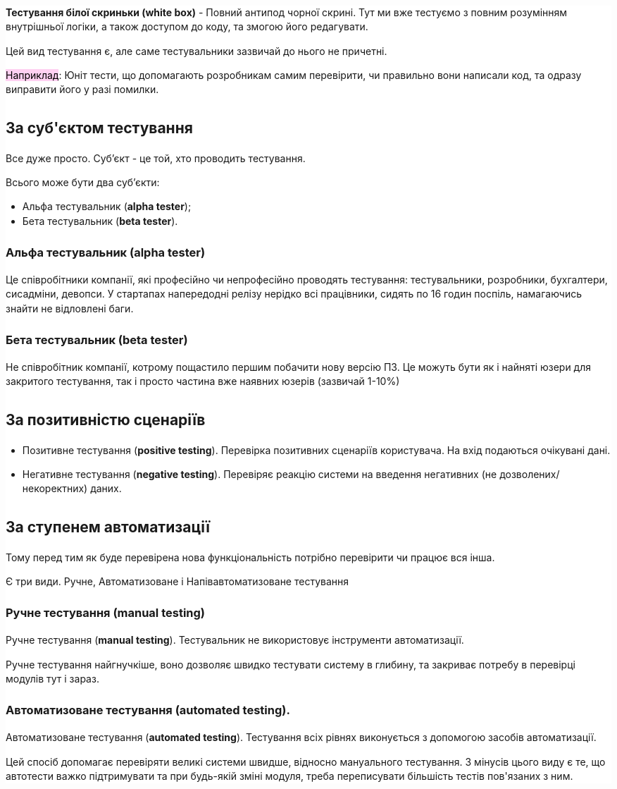 **Тестування білої скриньки (white box)** - Повний антипод чорної скрині. Тут ми вже тестуємо з повним розумінням внутрішньої логіки, а також доступом до коду, та змогою його редагувати.

Цей вид тестування є, але саме тестувальники зазвичай до нього не причетні. 

<mark style="background: #FFB8EBA6;">Наприклад</mark>: Юніт тести, що допомагають розробникам самим перевірити, чи правильно вони написали код, та одразу виправити його у разі помилки.

## **За суб'єктом тестування**

Все дуже просто. Субʼєкт - це той, хто проводить тестування. 

Всього може бути два субʼєкти: 

* Альфа тестувальник (**alpha tester**);
* Бета тестувальник (**beta tester**).

### Альфа тестувальник (**alpha tester**)

Це співробітники компанії, які професійно чи непрофесійно проводять тестування: тестувальники, розробники, бухгалтери, сисадміни, девопси. У стартапах напередодні релізу нерідко всі працівники, сидять по 16 годин поспіль, намагаючись знайти не відловлені баги.

### Бета тестувальник (**beta tester**)

Не співробітник компанії, котрому пощастило першим побачити нову версію ПЗ. Це можуть бути як і найняті юзери для закритого тестування, так і просто частина вже наявних юзерів (зазвичай 1-10%) 

## За позитивністю сценаріїв

- Позитивне тестування (**positive testing**). Перевірка позитивних сценаріїв користувача. На вхід подаються очікувані дані.

- Негативне тестування (**negative testing**). Перевіряє реакцію системи на введення негативних (не дозволених/некоректних) даних.

## **За ступенем автоматизації**

Тому перед тим як буде перевірена нова функціональність потрібно перевірити чи працює вся інша. 

Є три види. Ручне, Автоматизоване і Напівавтоматизоване тестування 

### Ручне тестування (manual testing)

Ручне тестування (**manual testing**). Тестувальник не використовує інструменти автоматизації. 

Ручне тестування найгнучкіше, воно дозволяє  швидко тестувати систему в глибину, та закриває потребу в перевірці модулів тут і зараз.

### Автоматизоване тестування (automated testing).

Автоматизоване тестування (**automated testing**). Тестування всіх рівнях виконується з допомогою засобів автоматизації.  

Цей спосіб допомагає перевіряти великі системи швидше, відносно мануального тестування. З мінусів цього виду є те, що автотести важко підтримувати та при будь-якій зміні модуля, треба переписувати більшість тестів пов'язаних з ним. 
